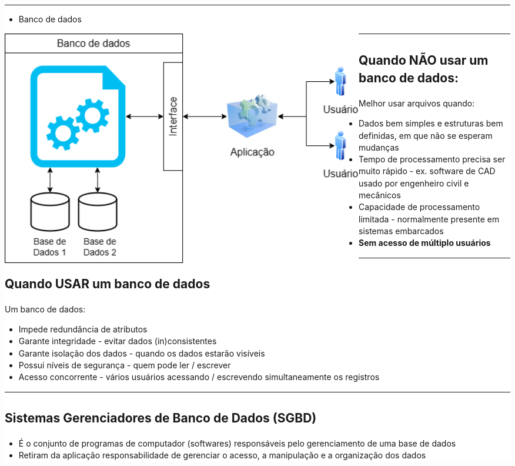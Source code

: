 
---
* Banco de dados

<img src="_img/image-4.png" style="width: 70%" align="left"/>

---
## Quando NÃO usar um banco de dados:
Melhor usar arquivos quando:
- Dados bem simples e estruturas bem definidas, em que não se esperam mudanças
- Tempo de processamento precisa ser muito rápido - ex. software de CAD usado por engenheiro civil e mecânicos
- Capacidade de processamento limitada - normalmente presente em sistemas embarcados
- **Sem acesso de múltiplo usuários**

---
## Quando USAR um banco de dados
Um banco de dados:
* Impede redundância de atributos
* Garante integridade - evitar dados (in)consistentes
* Garante isolação dos dados - quando os dados estarão visíveis
* Possui níveis de segurança - quem pode ler / escrever
* Acesso concorrente - vários usuários acessando / escrevendo simultaneamente os registros

---
## Sistemas Gerenciadores de Banco de Dados (SGBD)

* É o conjunto de programas de computador (softwares) responsáveis pelo gerenciamento de uma base de dados
* Retiram da aplicação responsabilidade de gerenciar o acesso, a manipulação e a organização dos dados
